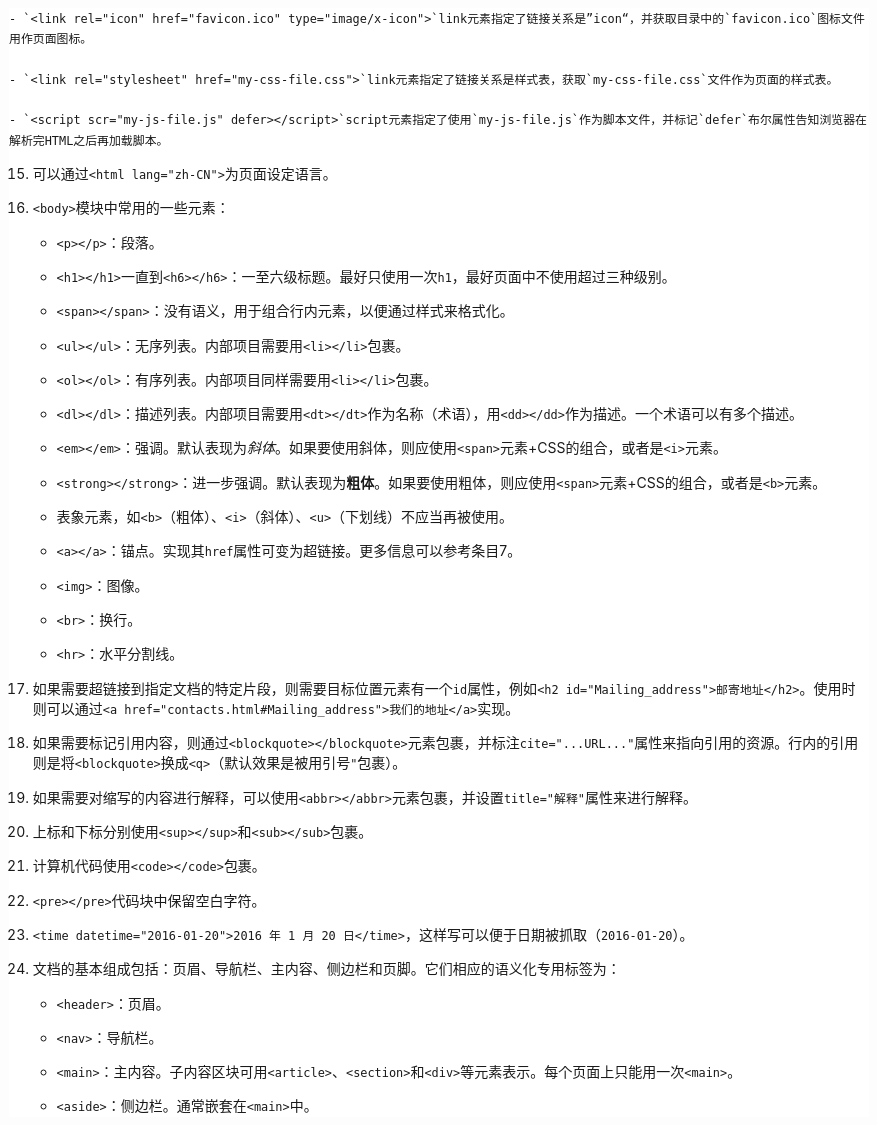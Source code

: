     - `<link rel="icon" href="favicon.ico" type="image/x-icon">`link元素指定了链接关系是”icon“，并获取目录中的`favicon.ico`图标文件用作页面图标。
    
    - `<link rel="stylesheet" href="my-css-file.css">`link元素指定了链接关系是样式表，获取`my-css-file.css`文件作为页面的样式表。
    
    - `<script scr="my-js-file.js" defer></script>`script元素指定了使用`my-js-file.js`作为脚本文件，并标记`defer`布尔属性告知浏览器在解析完HTML之后再加载脚本。

15. 可以通过`<html lang="zh-CN">`为页面设定语言。

16. `<body>`模块中常用的一些元素：
    
    - `<p></p>`：段落。
    
    - `<h1></h1>`一直到`<h6></h6>`：一至六级标题。最好只使用一次`h1`，最好页面中不使用超过三种级别。
    
    - `<span></span>`：没有语义，用于组合行内元素，以便通过样式来格式化。
    
    - `<ul></ul>`：无序列表。内部项目需要用`<li></li>`包裹。
    
    - `<ol></ol>`：有序列表。内部项目同样需要用`<li></li>`包裹。
    
    - `<dl></dl>`：描述列表。内部项目需要用`<dt></dt>`作为名称（术语），用`<dd></dd>`作为描述。一个术语可以有多个描述。
    
    - `<em></em>`：强调。默认表现为*斜体*。如果要使用斜体，则应使用`<span>`元素+CSS的组合，或者是`<i>`元素。
    
    - `<strong></strong>`：进一步强调。默认表现为**粗体**。如果要使用粗体，则应使用`<span>`元素+CSS的组合，或者是`<b>`元素。
    
    - 表象元素，如`<b>`（粗体）、`<i>`（斜体）、`<u>`（下划线）不应当再被使用。
    
    - `<a></a>`：锚点。实现其`href`属性可变为超链接。更多信息可以参考条目7。
    
    - `<img>`：图像。
    
    - `<br>`：换行。
    
    - `<hr>`：水平分割线。

17. 如果需要超链接到指定文档的特定片段，则需要目标位置元素有一个`id`属性，例如`<h2 id="Mailing_address">邮寄地址</h2>`。使用时则可以通过`<a href="contacts.html#Mailing_address">我们的地址</a>`实现。

18. 如果需要标记引用内容，则通过`<blockquote></blockquote>`元素包裹，并标注`cite="...URL..."`属性来指向引用的资源。行内的引用则是将`<blockquote>`换成`<q>`（默认效果是被用引号`"`包裹）。

19. 如果需要对缩写的内容进行解释，可以使用`<abbr></abbr>`元素包裹，并设置`title="解释"`属性来进行解释。

20. 上标和下标分别使用`<sup></sup>`和`<sub></sub>`包裹。

21. 计算机代码使用`<code></code>`包裹。

22. `<pre></pre>`代码块中保留空白字符。

23. `<time datetime="2016-01-20">2016 年 1 月 20 日</time>`，这样写可以便于日期被抓取（`2016-01-20`）。

24. 文档的基本组成包括：页眉、导航栏、主内容、侧边栏和页脚。它们相应的语义化专用标签为：
    
    - `<header>`：页眉。
    
    - `<nav>`：导航栏。
    
    - `<main>`：主内容。子内容区块可用`<article>`、`<section>`和`<div>`等元素表示。每个页面上只能用一次`<main>`。
    
    - `<aside>`：侧边栏。通常嵌套在`<main>`中。
    